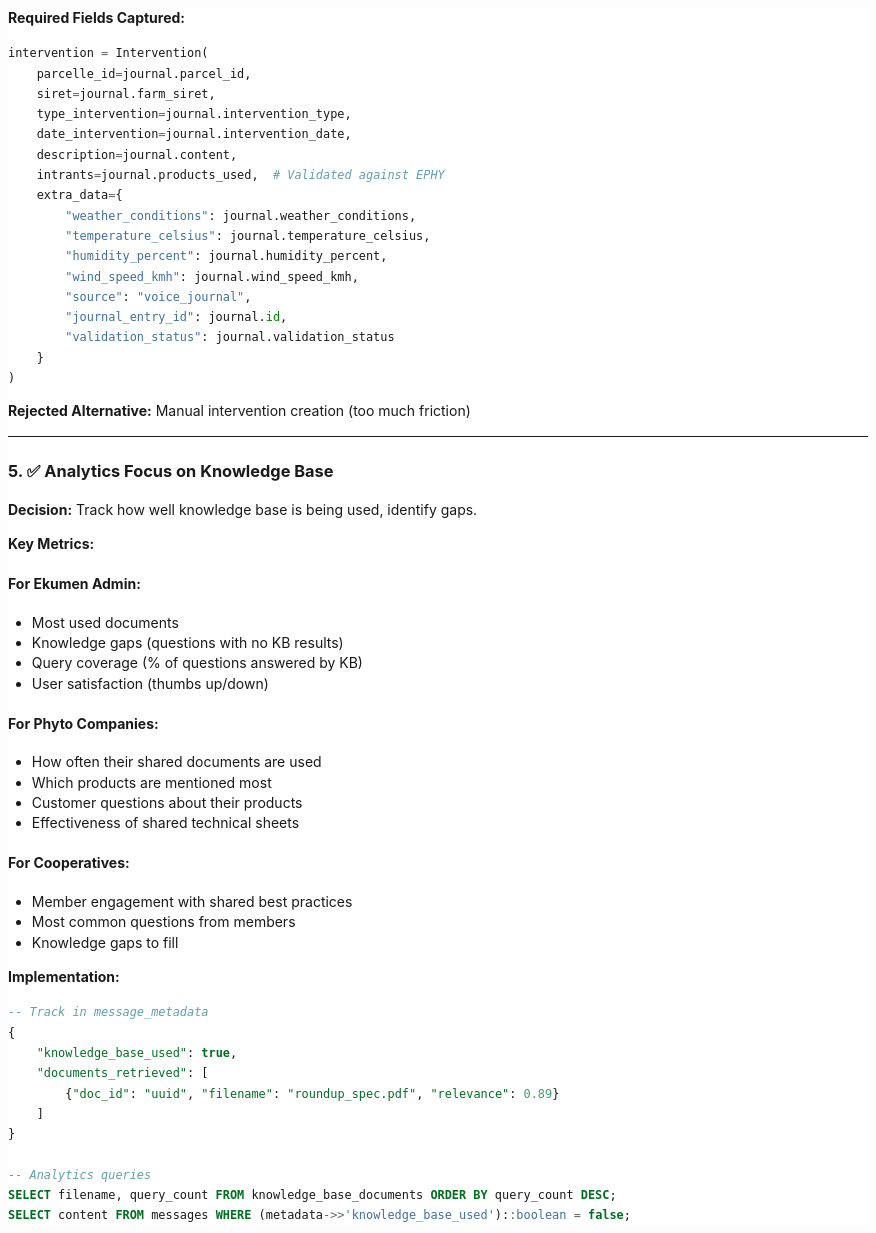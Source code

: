 **Required Fields Captured:**
```python
intervention = Intervention(
    parcelle_id=journal.parcel_id,
    siret=journal.farm_siret,
    type_intervention=journal.intervention_type,
    date_intervention=journal.intervention_date,
    description=journal.content,
    intrants=journal.products_used,  # Validated against EPHY
    extra_data={
        "weather_conditions": journal.weather_conditions,
        "temperature_celsius": journal.temperature_celsius,
        "humidity_percent": journal.humidity_percent,
        "wind_speed_kmh": journal.wind_speed_kmh,
        "source": "voice_journal",
        "journal_entry_id": journal.id,
        "validation_status": journal.validation_status
    }
)
```

**Rejected Alternative:** Manual intervention creation (too much friction)

---

### 5. ✅ Analytics Focus on Knowledge Base

**Decision:** Track how well knowledge base is being used, identify gaps.

**Key Metrics:**

#### For Ekumen Admin:
- Most used documents
- Knowledge gaps (questions with no KB results)
- Query coverage (% of questions answered by KB)
- User satisfaction (thumbs up/down)

#### For Phyto Companies:
- How often their shared documents are used
- Which products are mentioned most
- Customer questions about their products
- Effectiveness of shared technical sheets

#### For Cooperatives:
- Member engagement with shared best practices
- Most common questions from members
- Knowledge gaps to fill

**Implementation:**
```sql
-- Track in message_metadata
{
    "knowledge_base_used": true,
    "documents_retrieved": [
        {"doc_id": "uuid", "filename": "roundup_spec.pdf", "relevance": 0.89}
    ]
}

-- Analytics queries
SELECT filename, query_count FROM knowledge_base_documents ORDER BY query_count DESC;
SELECT content FROM messages WHERE (metadata->>'knowledge_base_used')::boolean = false;
```
